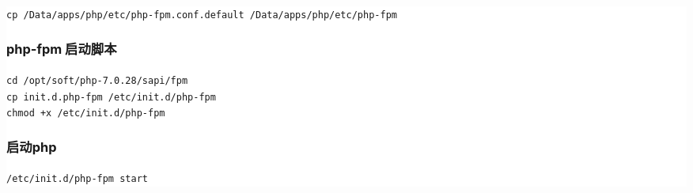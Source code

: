```
cp /Data/apps/php/etc/php-fpm.conf.default /Data/apps/php/etc/php-fpm
```

### php-fpm 启动脚本

```
cd /opt/soft/php-7.0.28/sapi/fpm
cp init.d.php-fpm /etc/init.d/php-fpm
chmod +x /etc/init.d/php-fpm
```

### 启动php

```
/etc/init.d/php-fpm start
```

